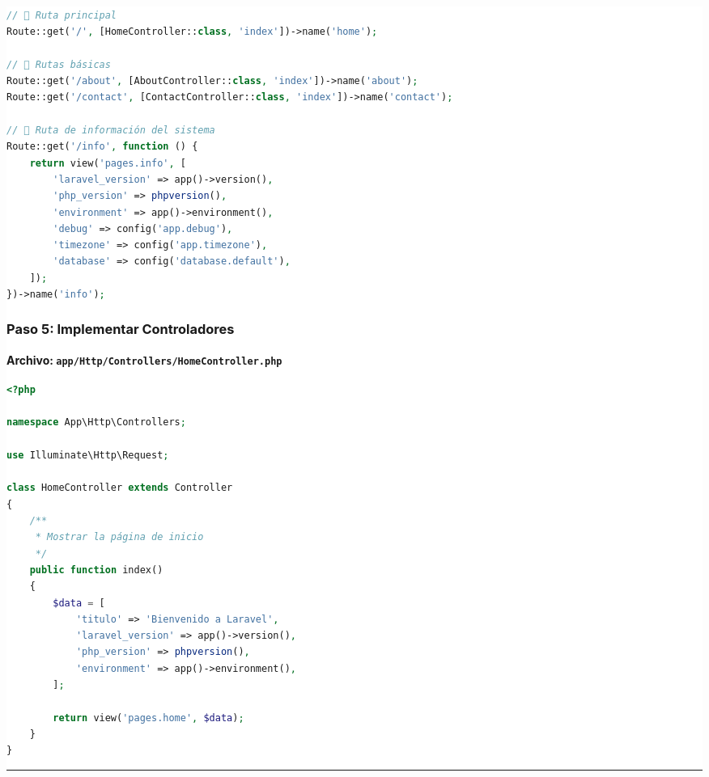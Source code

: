 ```php
// 🎯 Ruta principal
Route::get('/', [HomeController::class, 'index'])->name('home');

// 🎯 Rutas básicas
Route::get('/about', [AboutController::class, 'index'])->name('about');
Route::get('/contact', [ContactController::class, 'index'])->name('contact');

// 🎯 Ruta de información del sistema
Route::get('/info', function () {
    return view('pages.info', [
        'laravel_version' => app()->version(),
        'php_version' => phpversion(),
        'environment' => app()->environment(),
        'debug' => config('app.debug'),
        'timezone' => config('app.timezone'),
        'database' => config('database.default'),
    ]);
})->name('info');
```

### **Paso 5: Implementar Controladores**

**Archivo: `app/Http/Controllers/HomeController.php`**

```php
<?php

namespace App\Http\Controllers;

use Illuminate\Http\Request;

class HomeController extends Controller
{
    /**
     * Mostrar la página de inicio
     */
    public function index()
    {
        $data = [
            'titulo' => 'Bienvenido a Laravel',
            'laravel_version' => app()->version(),
            'php_version' => phpversion(),
            'environment' => app()->environment(),
        ];

        return view('pages.home', $data);
    }
}
```

---
